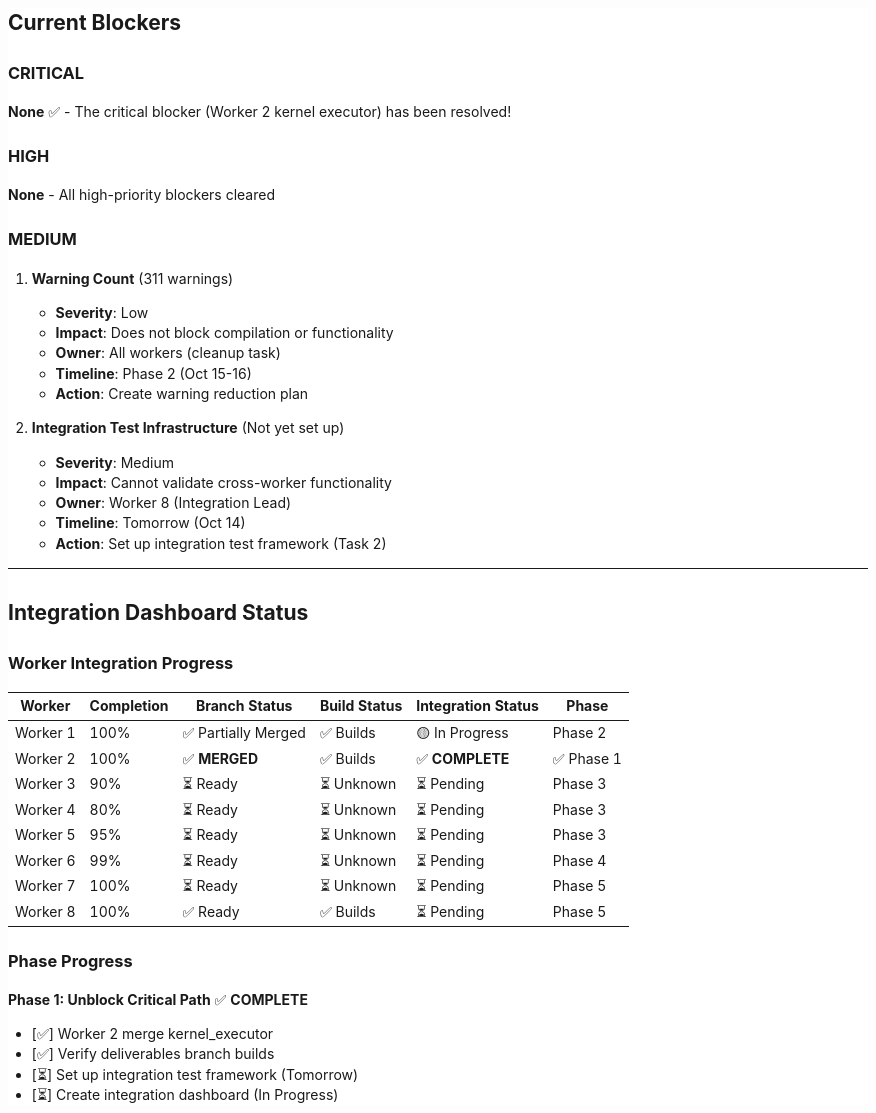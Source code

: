 
## Current Blockers

### CRITICAL
**None** ✅ - The critical blocker (Worker 2 kernel executor) has been resolved!

### HIGH
**None** - All high-priority blockers cleared

### MEDIUM
1. **Warning Count** (311 warnings)
   - **Severity**: Low
   - **Impact**: Does not block compilation or functionality
   - **Owner**: All workers (cleanup task)
   - **Timeline**: Phase 2 (Oct 15-16)
   - **Action**: Create warning reduction plan

2. **Integration Test Infrastructure** (Not yet set up)
   - **Severity**: Medium
   - **Impact**: Cannot validate cross-worker functionality
   - **Owner**: Worker 8 (Integration Lead)
   - **Timeline**: Tomorrow (Oct 14)
   - **Action**: Set up integration test framework (Task 2)

---

## Integration Dashboard Status

### Worker Integration Progress

| Worker | Completion | Branch Status | Build Status | Integration Status | Phase |
|--------|------------|---------------|--------------|-------------------|-------|
| Worker 1 | 100% | ✅ Partially Merged | ✅ Builds | 🟡 In Progress | Phase 2 |
| Worker 2 | 100% | ✅ **MERGED** | ✅ Builds | ✅ **COMPLETE** | ✅ Phase 1 |
| Worker 3 | 90% | ⏳ Ready | ⏳ Unknown | ⏳ Pending | Phase 3 |
| Worker 4 | 80% | ⏳ Ready | ⏳ Unknown | ⏳ Pending | Phase 3 |
| Worker 5 | 95% | ⏳ Ready | ⏳ Unknown | ⏳ Pending | Phase 3 |
| Worker 6 | 99% | ⏳ Ready | ⏳ Unknown | ⏳ Pending | Phase 4 |
| Worker 7 | 100% | ⏳ Ready | ⏳ Unknown | ⏳ Pending | Phase 5 |
| Worker 8 | 100% | ✅ Ready | ✅ Builds | ⏳ Pending | Phase 5 |

### Phase Progress

**Phase 1: Unblock Critical Path** ✅ **COMPLETE**
- [✅] Worker 2 merge kernel_executor
- [✅] Verify deliverables branch builds
- [⏳] Set up integration test framework (Tomorrow)
- [⏳] Create integration dashboard (In Progress)
